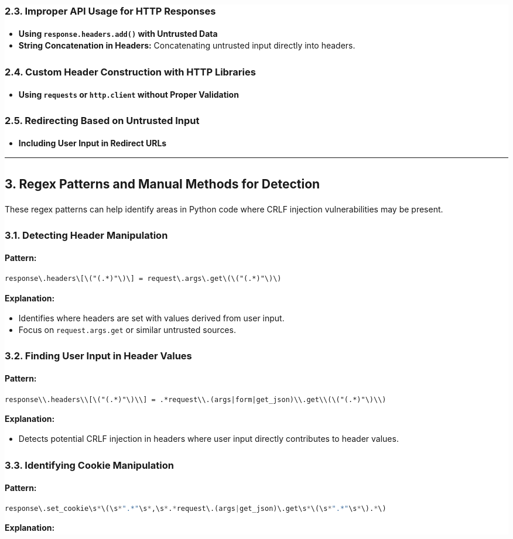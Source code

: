 ### **2.3. Improper API Usage for HTTP Responses**

- **Using `response.headers.add()` with Untrusted Data**
- **String Concatenation in Headers:** Concatenating untrusted input directly into headers.

### **2.4. Custom Header Construction with HTTP Libraries**

- **Using `requests` or `http.client` without Proper Validation**

### **2.5. Redirecting Based on Untrusted Input**

- **Including User Input in Redirect URLs**

---

<a name="detection-methods"></a>
## **3. Regex Patterns and Manual Methods for Detection**

These regex patterns can help identify areas in Python code where CRLF injection vulnerabilities may be present.

### **3.1. Detecting Header Manipulation**

**Pattern:**

```regex
response\.headers\[\("(.*)"\)\] = request\.args\.get\(\("(.*)"\)\)
```

**Explanation:**

- Identifies where headers are set with values derived from user input.
- Focus on `request.args.get` or similar untrusted sources.

### **3.2. Finding User Input in Header Values**

**Pattern:**

```regex
response\\.headers\\[\("(.*)"\)\\] = .*request\\.(args|form|get_json)\\.get\\(\("(.*)"\)\\)
```

**Explanation:**

- Detects potential CRLF injection in headers where user input directly contributes to header values.

### **3.3. Identifying Cookie Manipulation**

**Pattern:**

```python
response\.set_cookie\s*\(\s*".*"\s*,\s*.*request\.(args|get_json)\.get\s*\(\s*".*"\s*\).*\)
```

**Explanation:**
